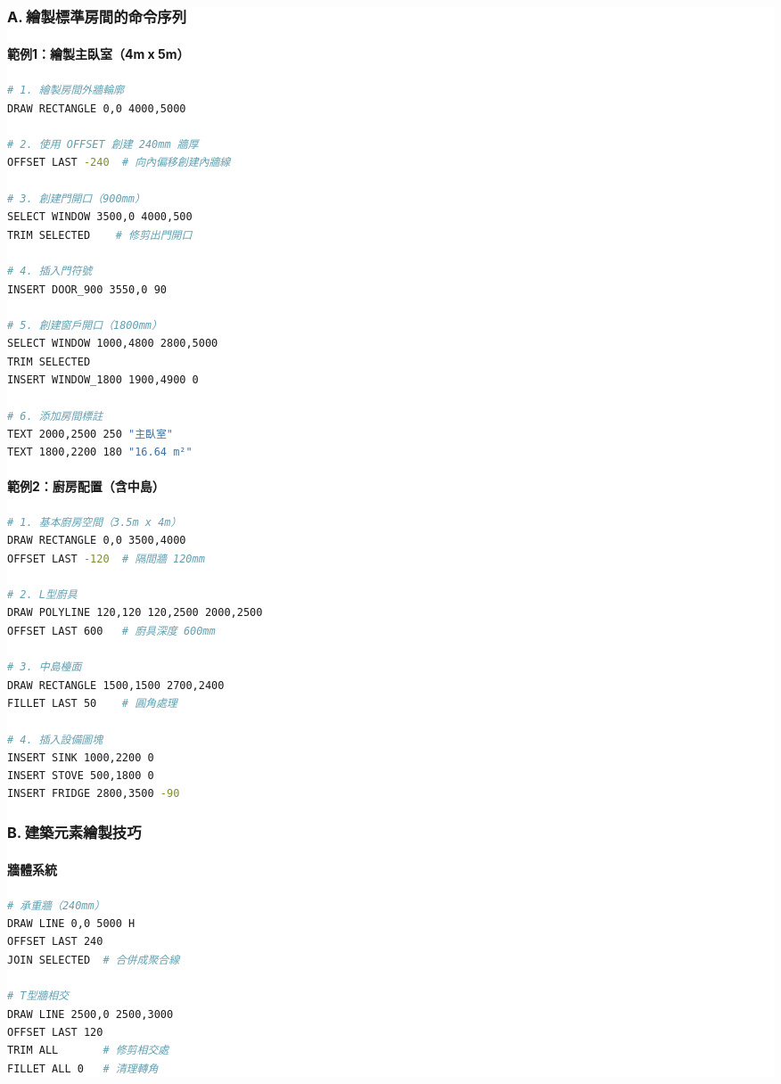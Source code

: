 ### A. 繪製標準房間的命令序列

#### 範例1：繪製主臥室（4m x 5m）
```bash
# 1. 繪製房間外牆輪廓
DRAW RECTANGLE 0,0 4000,5000

# 2. 使用 OFFSET 創建 240mm 牆厚
OFFSET LAST -240  # 向內偏移創建內牆線

# 3. 創建門開口（900mm）
SELECT WINDOW 3500,0 4000,500
TRIM SELECTED    # 修剪出門開口

# 4. 插入門符號
INSERT DOOR_900 3550,0 90

# 5. 創建窗戶開口（1800mm）
SELECT WINDOW 1000,4800 2800,5000
TRIM SELECTED
INSERT WINDOW_1800 1900,4900 0

# 6. 添加房間標註
TEXT 2000,2500 250 "主臥室"
TEXT 1800,2200 180 "16.64 m²"
```

#### 範例2：廚房配置（含中島）
```bash
# 1. 基本廚房空間（3.5m x 4m）
DRAW RECTANGLE 0,0 3500,4000
OFFSET LAST -120  # 隔間牆 120mm

# 2. L型廚具
DRAW POLYLINE 120,120 120,2500 2000,2500
OFFSET LAST 600   # 廚具深度 600mm

# 3. 中島檯面
DRAW RECTANGLE 1500,1500 2700,2400
FILLET LAST 50    # 圓角處理

# 4. 插入設備圖塊
INSERT SINK 1000,2200 0
INSERT STOVE 500,1800 0
INSERT FRIDGE 2800,3500 -90
```

### B. 建築元素繪製技巧

#### 牆體系統
```bash
# 承重牆（240mm）
DRAW LINE 0,0 5000 H
OFFSET LAST 240
JOIN SELECTED  # 合併成聚合線

# T型牆相交
DRAW LINE 2500,0 2500,3000
OFFSET LAST 120
TRIM ALL       # 修剪相交處
FILLET ALL 0   # 清理轉角
```
